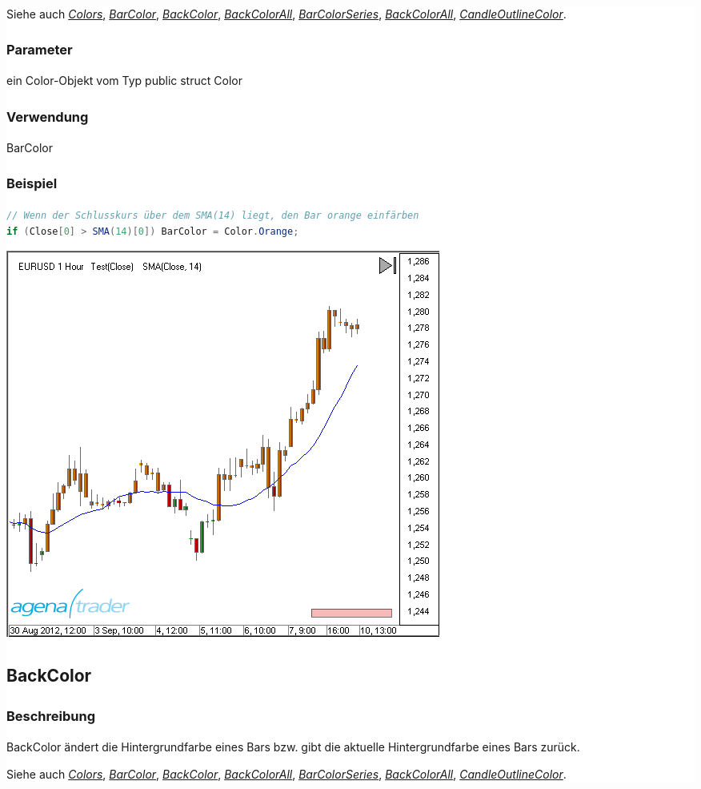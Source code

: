 Siehe auch [*Colors*](#colors), [*BarColor*](#barcolor), [*BackColor*](#backcolor), [*BackColorAll*](#backcolorall), [*BarColorSeries*](#barcolorseries), [*BackColorAll*](#backcolorall), [*CandleOutlineColor*](#candleoutlinecolor).

### Parameter
ein Color-Objekt vom Typ  public struct Color

### Verwendung
BarColor

### Beispiel
```cs
// Wenn der Schlusskurs über dem SMA(14) liegt, den Bar orange einfärben
if (Close[0] > SMA(14)[0]) BarColor = Color.Orange;
```

![BarColor](./media/image15.png)

## BackColor
### Beschreibung
BackColor ändert die Hintergrundfarbe eines Bars bzw. gibt die aktuelle Hintergrundfarbe eines Bars zurück.

Siehe auch [*Colors*](#colors), [*BarColor*](#barcolor), [*BackColor*](#backcolor), [*BackColorAll*](#backcolorall), [*BarColorSeries*](#barcolorseries), [*BackColorAll*](#backcolorall), [*CandleOutlineColor*](#candleoutlinecolor).
